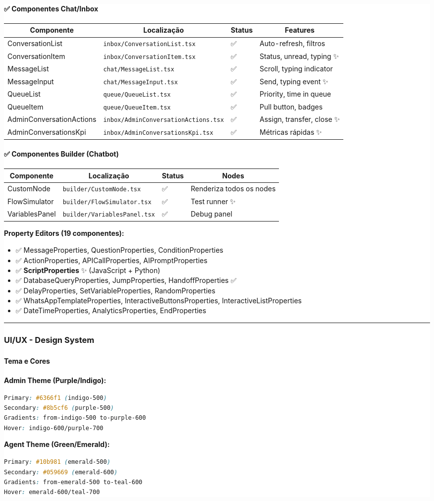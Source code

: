 #### ✅ Componentes Chat/Inbox

| Componente | Localização | Status | Features |
|------------|-------------|--------|----------|
| ConversationList | `inbox/ConversationList.tsx` | ✅ | Auto-refresh, filtros |
| ConversationItem | `inbox/ConversationItem.tsx` | ✅ | Status, unread, typing ✨ |
| MessageList | `chat/MessageList.tsx` | ✅ | Scroll, typing indicator |
| MessageInput | `chat/MessageInput.tsx` | ✅ | Send, typing event ✨ |
| QueueList | `queue/QueueList.tsx` | ✅ | Priority, time in queue |
| QueueItem | `queue/QueueItem.tsx` | ✅ | Pull button, badges |
| AdminConversationActions | `inbox/AdminConversationActions.tsx` | ✅ | Assign, transfer, close ✨ |
| AdminConversationsKpi | `inbox/AdminConversationsKpi.tsx` | ✅ | Métricas rápidas ✨ |

#### ✅ Componentes Builder (Chatbot)

| Componente | Localização | Status | Nodes |
|------------|-------------|--------|-------|
| CustomNode | `builder/CustomNode.tsx` | ✅ | Renderiza todos os nodes |
| FlowSimulator | `builder/FlowSimulator.tsx` | ✅ | Test runner ✨ |
| VariablesPanel | `builder/VariablesPanel.tsx` | ✅ | Debug panel |

**Property Editors (19 componentes):**
- ✅ MessageProperties, QuestionProperties, ConditionProperties
- ✅ ActionProperties, APICallProperties, AIPromptProperties
- ✅ **ScriptProperties** ✨ (JavaScript + Python)
- ✅ DatabaseQueryProperties, JumpProperties, HandoffProperties ✅
- ✅ DelayProperties, SetVariableProperties, RandomProperties
- ✅ WhatsAppTemplateProperties, InteractiveButtonsProperties, InteractiveListProperties
- ✅ DateTimeProperties, AnalyticsProperties, EndProperties

---

### UI/UX - Design System

#### Tema e Cores

**Admin Theme (Purple/Indigo):**
```css
Primary: #6366f1 (indigo-500)
Secondary: #8b5cf6 (purple-500)
Gradients: from-indigo-500 to-purple-600
Hover: indigo-600/purple-700
```

**Agent Theme (Green/Emerald):**
```css
Primary: #10b981 (emerald-500)
Secondary: #059669 (emerald-600)
Gradients: from-emerald-500 to-teal-600
Hover: emerald-600/teal-700
```
